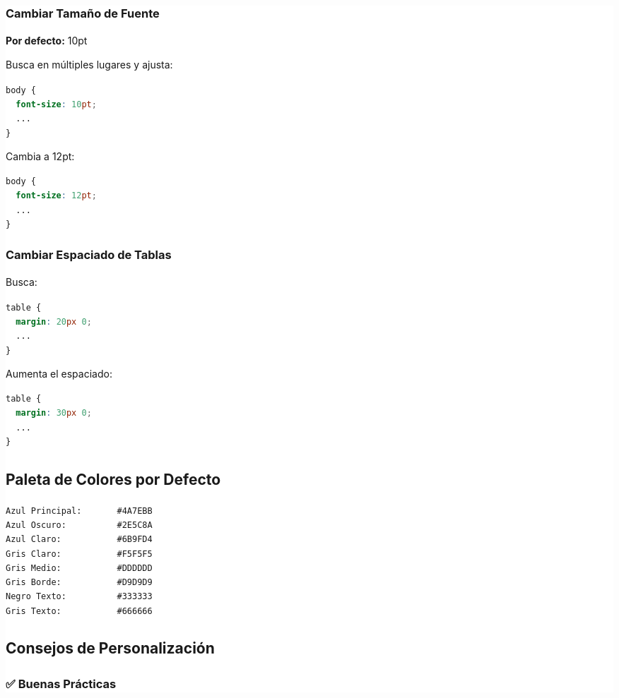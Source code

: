 ### Cambiar Tamaño de Fuente

**Por defecto:** 10pt

Busca en múltiples lugares y ajusta:
```css
body {
  font-size: 10pt;
  ...
}
```

Cambia a 12pt:
```css
body {
  font-size: 12pt;
  ...
}
```

### Cambiar Espaciado de Tablas

Busca:
```css
table {
  margin: 20px 0;
  ...
}
```

Aumenta el espaciado:
```css
table {
  margin: 30px 0;
  ...
}
```

## Paleta de Colores por Defecto

```
Azul Principal:       #4A7EBB
Azul Oscuro:          #2E5C8A
Azul Claro:           #6B9FD4
Gris Claro:           #F5F5F5
Gris Medio:           #DDDDDD
Gris Borde:           #D9D9D9
Negro Texto:          #333333
Gris Texto:           #666666
```

## Consejos de Personalización

### ✅ Buenas Prácticas
